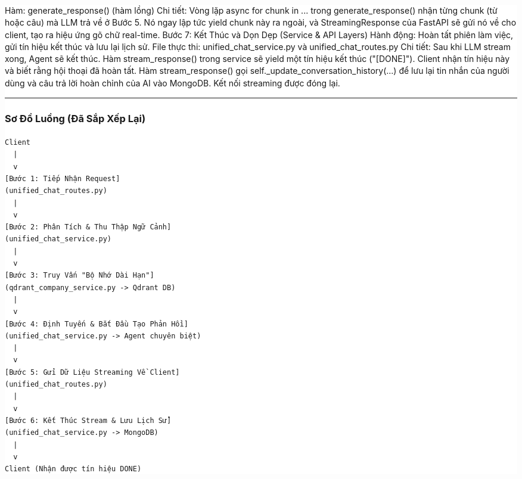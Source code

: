 Hàm: generate_response() (hàm lồng)
Chi tiết:
Vòng lặp async for chunk in ... trong generate_response() nhận từng chunk (từ hoặc câu) mà LLM trả về ở Bước 5.
Nó ngay lập tức yield chunk này ra ngoài, và StreamingResponse của FastAPI sẽ gửi nó về cho client, tạo ra hiệu ứng gõ chữ real-time.
Bước 7: Kết Thúc và Dọn Dẹp (Service & API Layers)
Hành động: Hoàn tất phiên làm việc, gửi tín hiệu kết thúc và lưu lại lịch sử.
File thực thi: unified_chat_service.py và unified_chat_routes.py
Chi tiết:
Sau khi LLM stream xong, Agent sẽ kết thúc. Hàm stream_response() trong service sẽ yield một tín hiệu kết thúc ("[DONE]").
Client nhận tín hiệu này và biết rằng hội thoại đã hoàn tất.
Hàm stream_response() gọi self._update_conversation_history(...) để lưu lại tin nhắn của người dùng và câu trả lời hoàn chỉnh của AI vào MongoDB.
Kết nối streaming được đóng lại.

---

### **Sơ Đồ Luồng (Đã Sắp Xếp Lại)**

```
Client
  |
  v
[Bước 1: Tiếp Nhận Request]
(unified_chat_routes.py)
  |
  v
[Bước 2: Phân Tích & Thu Thập Ngữ Cảnh]
(unified_chat_service.py)
  |
  v
[Bước 3: Truy Vấn "Bộ Nhớ Dài Hạn"]
(qdrant_company_service.py -> Qdrant DB)
  |
  v
[Bước 4: Định Tuyến & Bắt Đầu Tạo Phản Hồi]
(unified_chat_service.py -> Agent chuyên biệt)
  |
  v
[Bước 5: Gửi Dữ Liệu Streaming Về Client]
(unified_chat_routes.py)
  |
  v
[Bước 6: Kết Thúc Stream & Lưu Lịch Sử]
(unified_chat_service.py -> MongoDB)
  |
  v
Client (Nhận được tín hiệu DONE)
```
